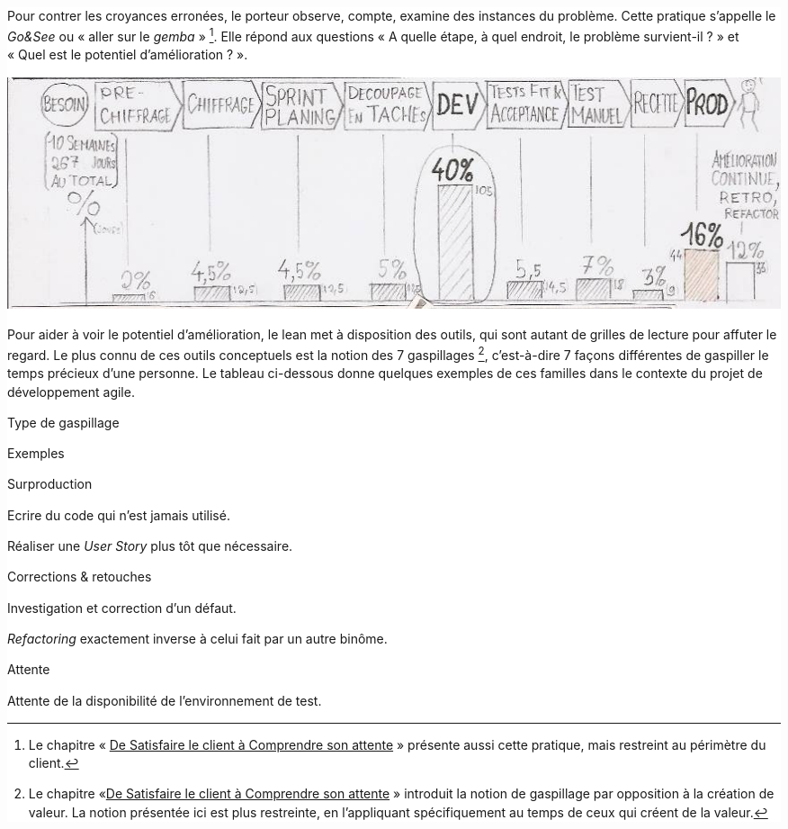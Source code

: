 Pour contrer les croyances erronées, le porteur observe, compte, examine
des instances du problème. Cette pratique s’appelle le *Go&See* ou
« aller sur le *gemba* » [^goandsee2]. Elle répond aux
questions « A quelle étape, à quel endroit, le problème survient-il ? »
et « Quel est le potentiel d’amélioration ? ».

[^goandsee2]: Le chapitre « [De Satisfaire le client à
Comprendre son attente](#de-satisfaire-le-client-à-comprendre-son-attente) » présente aussi cette pratique, mais restreint
au périmètre du client.

![](images/72d67483.jpg)

Pour aider à voir le potentiel d’amélioration, le lean met à disposition
des outils, qui sont autant de grilles de lecture pour affuter le
regard. Le plus connu de ces outils conceptuels est la notion des 7
gaspillages [^gaspillages], c’est-à-dire 7 façons différentes
de gaspiller le temps précieux d’une personne. Le tableau ci-dessous
donne quelques exemples de ces familles dans le contexte du projet de
développement agile.

[^gaspillages]: Le chapitre «[De Satisfaire le client à
Comprendre son attente](#de-satisfaire-le-client-à-comprendre-son-attente) » introduit la notion de
gaspillage par opposition à la création de valeur. La notion présentée
ici est plus restreinte, en l’appliquant spécifiquement au temps de ceux
qui créent de la valeur.

Type de gaspillage

Exemples

Surproduction

Ecrire du code qui n’est jamais utilisé.

Réaliser une *User Story* plus tôt que nécessaire.

Corrections & retouches

Investigation et correction d’un défaut.

*Refactoring* exactement inverse à celui fait par un autre binôme.

Attente

Attente de la disponibilité de l’environnement de test.


[^cinqpourquoi]: Les 5 pourquoi du lean : Cf. la section
[^causeprofonde]: Cause profonde en lean : Cf. la section
[^arbredecause]: l’arbre de cause : l’enchaînement cause et
[^andon]: Le andon désigne une alerte
[^trouvezlindic]: Cette situation est également décrite dans la section 
[^epique]: Une épique est un ensemble fonctionnel cohérent